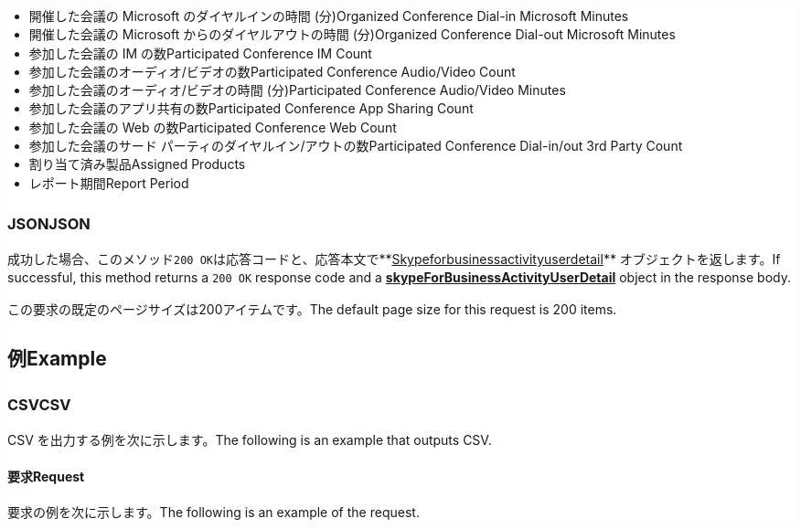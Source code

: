 - <span data-ttu-id="5daed-174">開催した会議の Microsoft のダイヤルインの時間 (分)</span><span class="sxs-lookup"><span data-stu-id="5daed-174">Organized Conference Dial-in Microsoft Minutes</span></span>
- <span data-ttu-id="5daed-175">開催した会議の Microsoft からのダイヤルアウトの時間 (分)</span><span class="sxs-lookup"><span data-stu-id="5daed-175">Organized Conference Dial-out Microsoft Minutes</span></span>
- <span data-ttu-id="5daed-176">参加した会議の IM の数</span><span class="sxs-lookup"><span data-stu-id="5daed-176">Participated Conference IM Count</span></span>
- <span data-ttu-id="5daed-177">参加した会議のオーディオ/ビデオの数</span><span class="sxs-lookup"><span data-stu-id="5daed-177">Participated Conference Audio/Video Count</span></span>
- <span data-ttu-id="5daed-178">参加した会議のオーディオ/ビデオの時間 (分)</span><span class="sxs-lookup"><span data-stu-id="5daed-178">Participated Conference Audio/Video Minutes</span></span>
- <span data-ttu-id="5daed-179">参加した会議のアプリ共有の数</span><span class="sxs-lookup"><span data-stu-id="5daed-179">Participated Conference App Sharing Count</span></span>
- <span data-ttu-id="5daed-180">参加した会議の Web の数</span><span class="sxs-lookup"><span data-stu-id="5daed-180">Participated Conference Web Count</span></span>
- <span data-ttu-id="5daed-181">参加した会議のサード パーティのダイヤルイン/アウトの数</span><span class="sxs-lookup"><span data-stu-id="5daed-181">Participated Conference Dial-in/out 3rd Party Count</span></span>
- <span data-ttu-id="5daed-182">割り当て済み製品</span><span class="sxs-lookup"><span data-stu-id="5daed-182">Assigned Products</span></span>
- <span data-ttu-id="5daed-183">レポート期間</span><span class="sxs-lookup"><span data-stu-id="5daed-183">Report Period</span></span>

### <a name="json"></a><span data-ttu-id="5daed-184">JSON</span><span class="sxs-lookup"><span data-stu-id="5daed-184">JSON</span></span>

<span data-ttu-id="5daed-185">成功した場合、このメソッド`200 OK`は応答コードと、応答本文で**[Skypeforbusinessactivityuserdetail](../resources/skypeforbusinessactivityuserdetail.md)** オブジェクトを返します。</span><span class="sxs-lookup"><span data-stu-id="5daed-185">If successful, this method returns a `200 OK` response code and a **[skypeForBusinessActivityUserDetail](../resources/skypeforbusinessactivityuserdetail.md)** object in the response body.</span></span>

<span data-ttu-id="5daed-186">この要求の既定のページサイズは200アイテムです。</span><span class="sxs-lookup"><span data-stu-id="5daed-186">The default page size for this request is 200 items.</span></span>

## <a name="example"></a><span data-ttu-id="5daed-187">例</span><span class="sxs-lookup"><span data-stu-id="5daed-187">Example</span></span>

### <a name="csv"></a><span data-ttu-id="5daed-188">CSV</span><span class="sxs-lookup"><span data-stu-id="5daed-188">CSV</span></span>

<span data-ttu-id="5daed-189">CSV を出力する例を次に示します。</span><span class="sxs-lookup"><span data-stu-id="5daed-189">The following is an example that outputs CSV.</span></span>

#### <a name="request"></a><span data-ttu-id="5daed-190">要求</span><span class="sxs-lookup"><span data-stu-id="5daed-190">Request</span></span>

<span data-ttu-id="5daed-191">要求の例を次に示します。</span><span class="sxs-lookup"><span data-stu-id="5daed-191">The following is an example of the request.</span></span>
